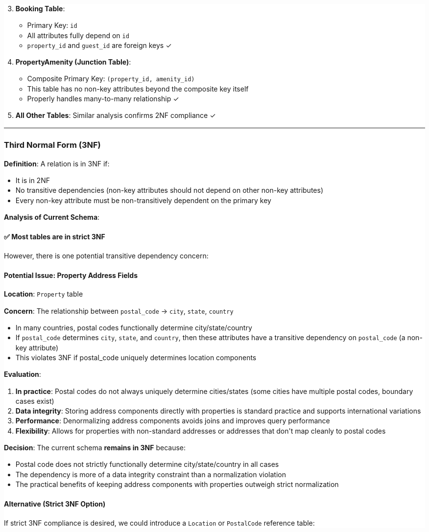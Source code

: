 3. **Booking Table**:
   - Primary Key: `id`
   - All attributes fully depend on `id`
   - `property_id` and `guest_id` are foreign keys ✓

4. **PropertyAmenity (Junction Table)**:
   - Composite Primary Key: `(property_id, amenity_id)`
   - This table has no non-key attributes beyond the composite key itself
   - Properly handles many-to-many relationship ✓

5. **All Other Tables**: Similar analysis confirms 2NF compliance ✓

---

### Third Normal Form (3NF)

**Definition**: A relation is in 3NF if:
- It is in 2NF
- No transitive dependencies (non-key attributes should not depend on other non-key attributes)
- Every non-key attribute must be non-transitively dependent on the primary key

**Analysis of Current Schema**:

#### ✅ **Most tables are in strict 3NF**

However, there is one potential transitive dependency concern:

#### Potential Issue: Property Address Fields

**Location**: `Property` table

**Concern**: The relationship between `postal_code` → `city`, `state`, `country`
- In many countries, postal codes functionally determine city/state/country
- If `postal_code` determines `city`, `state`, and `country`, then these attributes have a transitive dependency on `postal_code` (a non-key attribute)
- This violates 3NF if postal_code uniquely determines location components

**Evaluation**:
1. **In practice**: Postal codes do not always uniquely determine cities/states (some cities have multiple postal codes, boundary cases exist)
2. **Data integrity**: Storing address components directly with properties is standard practice and supports international variations
3. **Performance**: Denormalizing address components avoids joins and improves query performance
4. **Flexibility**: Allows for properties with non-standard addresses or addresses that don't map cleanly to postal codes

**Decision**: The current schema **remains in 3NF** because:
- Postal code does not strictly functionally determine city/state/country in all cases
- The dependency is more of a data integrity constraint than a normalization violation
- The practical benefits of keeping address components with properties outweigh strict normalization

#### Alternative (Strict 3NF Option)

If strict 3NF compliance is desired, we could introduce a `Location` or `PostalCode` reference table:
